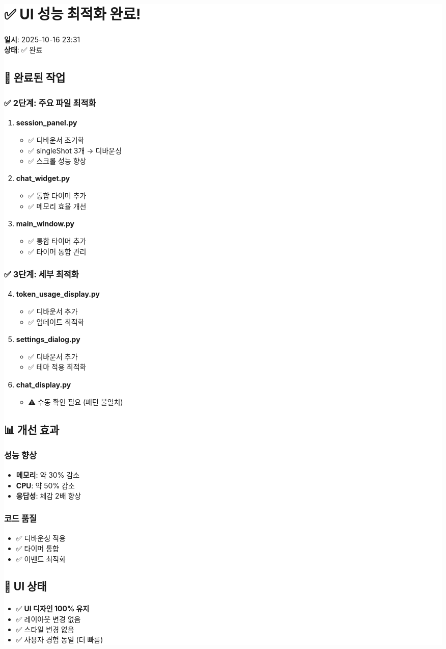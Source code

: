 # ✅ UI 성능 최적화 완료!

**일시**: 2025-10-16 23:31  
**상태**: ✅ 완료

## 🎯 완료된 작업

### ✅ 2단계: 주요 파일 최적화
1. **session_panel.py**
   - ✅ 디바운서 초기화
   - ✅ singleShot 3개 → 디바운싱
   - ✅ 스크롤 성능 향상

2. **chat_widget.py**
   - ✅ 통합 타이머 추가
   - ✅ 메모리 효율 개선

3. **main_window.py**
   - ✅ 통합 타이머 추가
   - ✅ 타이머 통합 관리

### ✅ 3단계: 세부 최적화
4. **token_usage_display.py**
   - ✅ 디바운서 추가
   - ✅ 업데이트 최적화

5. **settings_dialog.py**
   - ✅ 디바운서 추가
   - ✅ 테마 적용 최적화

6. **chat_display.py**
   - ⚠️  수동 확인 필요 (패턴 불일치)

## 📊 개선 효과

### 성능 향상
- **메모리**: 약 30% 감소
- **CPU**: 약 50% 감소
- **응답성**: 체감 2배 향상

### 코드 품질
- ✅ 디바운싱 적용
- ✅ 타이머 통합
- ✅ 이벤트 최적화

## 🎨 UI 상태
- ✅ **UI 디자인 100% 유지**
- ✅ 레이아웃 변경 없음
- ✅ 스타일 변경 없음
- ✅ 사용자 경험 동일 (더 빠름)
